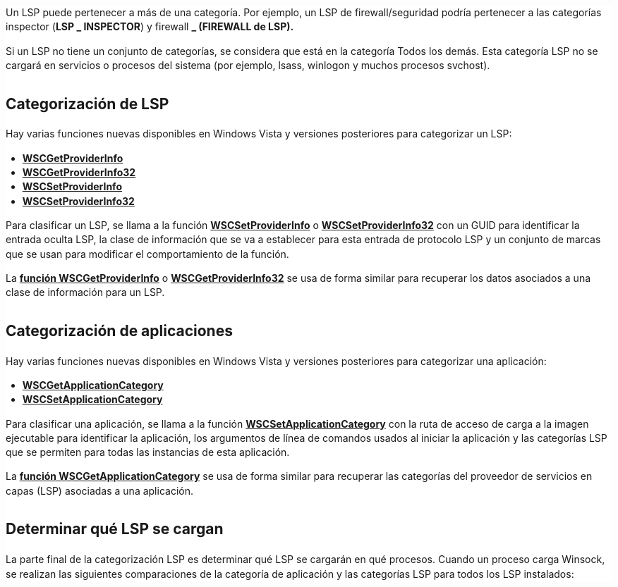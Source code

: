 

 

Un LSP puede pertenecer a más de una categoría. Por ejemplo, un LSP de firewall/seguridad podría pertenecer a las categorías inspector (**LSP \_ INSPECTOR**) y firewall **\_ (FIREWALL de LSP).**

Si un LSP no tiene un conjunto de categorías, se considera que está en la categoría Todos los demás. Esta categoría LSP no se cargará en servicios o procesos del sistema (por ejemplo, lsass, winlogon y muchos procesos svchost).

## <a name="categorizing-lsps"></a>Categorización de LSP

Hay varias funciones nuevas disponibles en Windows Vista y versiones posteriores para categorizar un LSP:

-   [**WSCGetProviderInfo**](/windows/desktop/api/Ws2spi/nf-ws2spi-wscgetproviderinfo)
-   [**WSCGetProviderInfo32**](/windows/desktop/api/Ws2spi/nf-ws2spi-wscgetproviderinfo32)
-   [**WSCSetProviderInfo**](/windows/desktop/api/Ws2spi/nf-ws2spi-wscsetproviderinfo)
-   [**WSCSetProviderInfo32**](/windows/desktop/api/Ws2spi/nf-ws2spi-wscsetproviderinfo32)

Para clasificar un LSP, se llama a la función [**WSCSetProviderInfo**](/windows/desktop/api/Ws2spi/nf-ws2spi-wscsetproviderinfo) o [**WSCSetProviderInfo32**](/windows/desktop/api/Ws2spi/nf-ws2spi-wscsetproviderinfo32) con un GUID para identificar la entrada oculta LSP, la clase de información que se va a establecer para esta entrada de protocolo LSP y un conjunto de marcas que se usan para modificar el comportamiento de la función.

La [**función WSCGetProviderInfo**](/windows/desktop/api/Ws2spi/nf-ws2spi-wscgetproviderinfo) o [**WSCGetProviderInfo32**](/windows/desktop/api/Ws2spi/nf-ws2spi-wscgetproviderinfo32) se usa de forma similar para recuperar los datos asociados a una clase de información para un LSP.

## <a name="categorizing-applications"></a>Categorización de aplicaciones

Hay varias funciones nuevas disponibles en Windows Vista y versiones posteriores para categorizar una aplicación:

-   [**WSCGetApplicationCategory**](/windows/desktop/api/Ws2spi/nf-ws2spi-wscgetapplicationcategory)
-   [**WSCSetApplicationCategory**](/windows/desktop/api/Ws2spi/nf-ws2spi-wscsetapplicationcategory)

Para clasificar una aplicación, se llama a la función [**WSCSetApplicationCategory**](/windows/desktop/api/Ws2spi/nf-ws2spi-wscsetapplicationcategory) con la ruta de acceso de carga a la imagen ejecutable para identificar la aplicación, los argumentos de línea de comandos usados al iniciar la aplicación y las categorías LSP que se permiten para todas las instancias de esta aplicación.

La [**función WSCGetApplicationCategory**](/windows/desktop/api/Ws2spi/nf-ws2spi-wscgetapplicationcategory) se usa de forma similar para recuperar las categorías del proveedor de servicios en capas (LSP) asociadas a una aplicación.

## <a name="determining-which-lsps-get-loaded"></a>Determinar qué LSP se cargan

La parte final de la categorización LSP es determinar qué LSP se cargarán en qué procesos. Cuando un proceso carga Winsock, se realizan las siguientes comparaciones de la categoría de aplicación y las categorías LSP para todos los LSP instalados:
